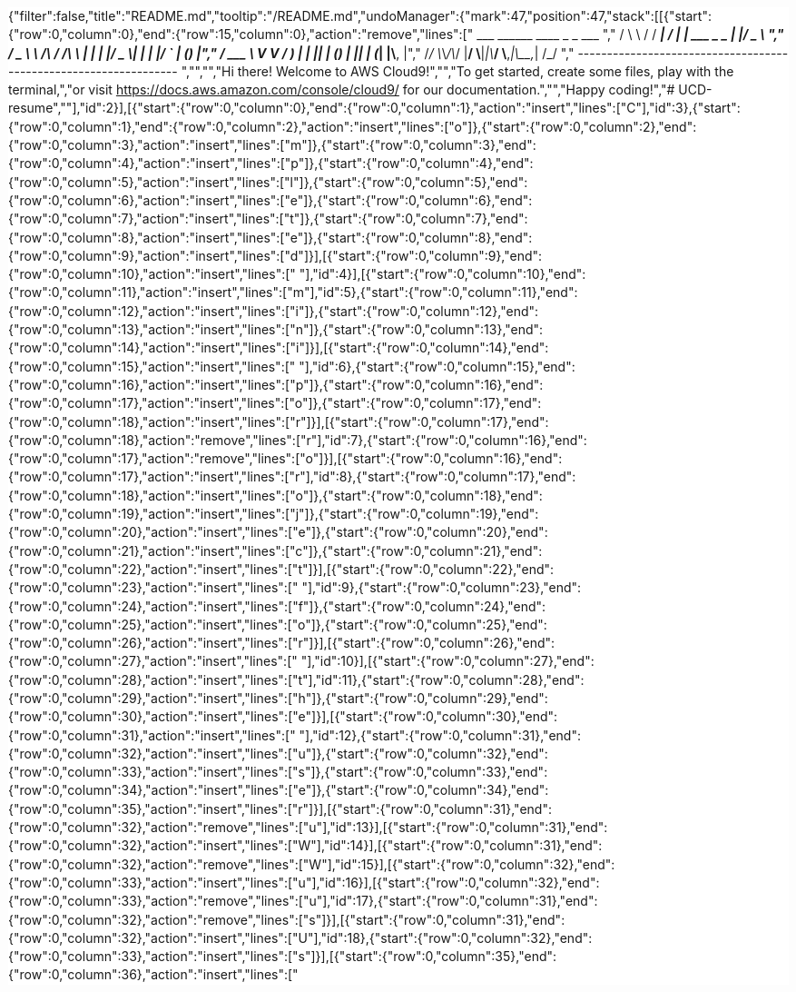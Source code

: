 {"filter":false,"title":"README.md","tooltip":"/README.md","undoManager":{"mark":47,"position":47,"stack":[[{"start":{"row":0,"column":0},"end":{"row":15,"column":0},"action":"remove","lines":["         ___        ______     ____ _                 _  ___  ","        / \\ \\      / / ___|   / ___| | ___  _   _  __| |/ _ \\ ","       / _ \\ \\ /\\ / /\\___ \\  | |   | |/ _ \\| | | |/ _` | (_) |","      / ___ \\ V  V /  ___) | | |___| | (_) | |_| | (_| |\\__, |","     /_/   \\_\\_/\\_/  |____/   \\____|_|\\___/ \\__,_|\\__,_|  /_/ "," ----------------------------------------------------------------- ","","","Hi there! Welcome to AWS Cloud9!","","To get started, create some files, play with the terminal,","or visit https://docs.aws.amazon.com/console/cloud9/ for our documentation.","","Happy coding!","# UCD-resume",""],"id":2}],[{"start":{"row":0,"column":0},"end":{"row":0,"column":1},"action":"insert","lines":["C"],"id":3},{"start":{"row":0,"column":1},"end":{"row":0,"column":2},"action":"insert","lines":["o"]},{"start":{"row":0,"column":2},"end":{"row":0,"column":3},"action":"insert","lines":["m"]},{"start":{"row":0,"column":3},"end":{"row":0,"column":4},"action":"insert","lines":["p"]},{"start":{"row":0,"column":4},"end":{"row":0,"column":5},"action":"insert","lines":["l"]},{"start":{"row":0,"column":5},"end":{"row":0,"column":6},"action":"insert","lines":["e"]},{"start":{"row":0,"column":6},"end":{"row":0,"column":7},"action":"insert","lines":["t"]},{"start":{"row":0,"column":7},"end":{"row":0,"column":8},"action":"insert","lines":["e"]},{"start":{"row":0,"column":8},"end":{"row":0,"column":9},"action":"insert","lines":["d"]}],[{"start":{"row":0,"column":9},"end":{"row":0,"column":10},"action":"insert","lines":[" "],"id":4}],[{"start":{"row":0,"column":10},"end":{"row":0,"column":11},"action":"insert","lines":["m"],"id":5},{"start":{"row":0,"column":11},"end":{"row":0,"column":12},"action":"insert","lines":["i"]},{"start":{"row":0,"column":12},"end":{"row":0,"column":13},"action":"insert","lines":["n"]},{"start":{"row":0,"column":13},"end":{"row":0,"column":14},"action":"insert","lines":["i"]}],[{"start":{"row":0,"column":14},"end":{"row":0,"column":15},"action":"insert","lines":[" "],"id":6},{"start":{"row":0,"column":15},"end":{"row":0,"column":16},"action":"insert","lines":["p"]},{"start":{"row":0,"column":16},"end":{"row":0,"column":17},"action":"insert","lines":["o"]},{"start":{"row":0,"column":17},"end":{"row":0,"column":18},"action":"insert","lines":["r"]}],[{"start":{"row":0,"column":17},"end":{"row":0,"column":18},"action":"remove","lines":["r"],"id":7},{"start":{"row":0,"column":16},"end":{"row":0,"column":17},"action":"remove","lines":["o"]}],[{"start":{"row":0,"column":16},"end":{"row":0,"column":17},"action":"insert","lines":["r"],"id":8},{"start":{"row":0,"column":17},"end":{"row":0,"column":18},"action":"insert","lines":["o"]},{"start":{"row":0,"column":18},"end":{"row":0,"column":19},"action":"insert","lines":["j"]},{"start":{"row":0,"column":19},"end":{"row":0,"column":20},"action":"insert","lines":["e"]},{"start":{"row":0,"column":20},"end":{"row":0,"column":21},"action":"insert","lines":["c"]},{"start":{"row":0,"column":21},"end":{"row":0,"column":22},"action":"insert","lines":["t"]}],[{"start":{"row":0,"column":22},"end":{"row":0,"column":23},"action":"insert","lines":[" "],"id":9},{"start":{"row":0,"column":23},"end":{"row":0,"column":24},"action":"insert","lines":["f"]},{"start":{"row":0,"column":24},"end":{"row":0,"column":25},"action":"insert","lines":["o"]},{"start":{"row":0,"column":25},"end":{"row":0,"column":26},"action":"insert","lines":["r"]}],[{"start":{"row":0,"column":26},"end":{"row":0,"column":27},"action":"insert","lines":[" "],"id":10}],[{"start":{"row":0,"column":27},"end":{"row":0,"column":28},"action":"insert","lines":["t"],"id":11},{"start":{"row":0,"column":28},"end":{"row":0,"column":29},"action":"insert","lines":["h"]},{"start":{"row":0,"column":29},"end":{"row":0,"column":30},"action":"insert","lines":["e"]}],[{"start":{"row":0,"column":30},"end":{"row":0,"column":31},"action":"insert","lines":[" "],"id":12},{"start":{"row":0,"column":31},"end":{"row":0,"column":32},"action":"insert","lines":["u"]},{"start":{"row":0,"column":32},"end":{"row":0,"column":33},"action":"insert","lines":["s"]},{"start":{"row":0,"column":33},"end":{"row":0,"column":34},"action":"insert","lines":["e"]},{"start":{"row":0,"column":34},"end":{"row":0,"column":35},"action":"insert","lines":["r"]}],[{"start":{"row":0,"column":31},"end":{"row":0,"column":32},"action":"remove","lines":["u"],"id":13}],[{"start":{"row":0,"column":31},"end":{"row":0,"column":32},"action":"insert","lines":["W"],"id":14}],[{"start":{"row":0,"column":31},"end":{"row":0,"column":32},"action":"remove","lines":["W"],"id":15}],[{"start":{"row":0,"column":32},"end":{"row":0,"column":33},"action":"insert","lines":["u"],"id":16}],[{"start":{"row":0,"column":32},"end":{"row":0,"column":33},"action":"remove","lines":["u"],"id":17},{"start":{"row":0,"column":31},"end":{"row":0,"column":32},"action":"remove","lines":["s"]}],[{"start":{"row":0,"column":31},"end":{"row":0,"column":32},"action":"insert","lines":["U"],"id":18},{"start":{"row":0,"column":32},"end":{"row":0,"column":33},"action":"insert","lines":["s"]}],[{"start":{"row":0,"column":35},"end":{"row":0,"column":36},"action":"insert","lines":["
